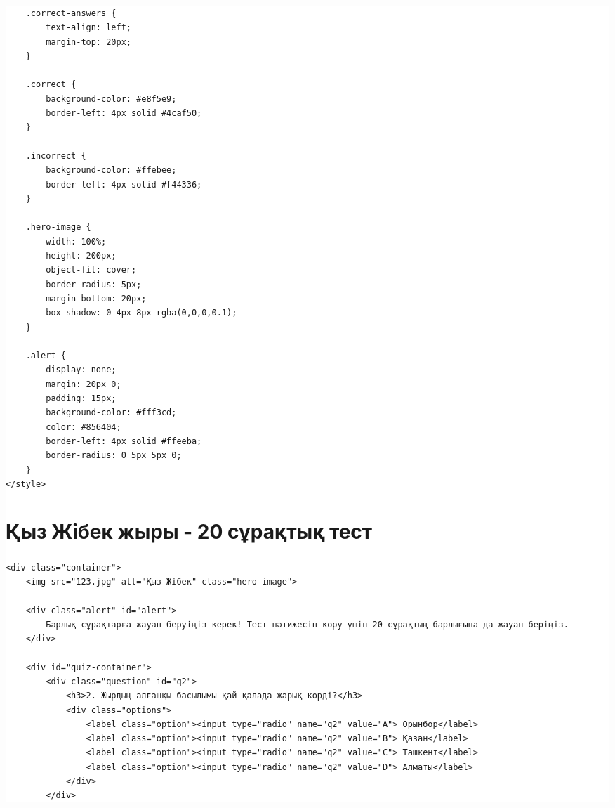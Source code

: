         .correct-answers {
            text-align: left;
            margin-top: 20px;
        }
        
        .correct {
            background-color: #e8f5e9;
            border-left: 4px solid #4caf50;
        }
        
        .incorrect {
            background-color: #ffebee;
            border-left: 4px solid #f44336;
        }
        
        .hero-image {
            width: 100%;
            height: 200px;
            object-fit: cover;
            border-radius: 5px;
            margin-bottom: 20px;
            box-shadow: 0 4px 8px rgba(0,0,0,0.1);
        }
        
        .alert {
            display: none;
            margin: 20px 0;
            padding: 15px;
            background-color: #fff3cd;
            color: #856404;
            border-left: 4px solid #ffeeba;
            border-radius: 0 5px 5px 0;
        }
    </style>
</head>
<body>
    <div class="header">
        <h1>Қыз Жібек жыры - 20 сұрақтық тест</h1>
    </div>
    
    <div class="container">
        <img src="123.jpg" alt="Қыз Жібек" class="hero-image">
        
        <div class="alert" id="alert">
            Барлық сұрақтарға жауап беруіңіз керек! Тест нәтижесін көру үшін 20 сұрақтың барлығына да жауап беріңіз.
        </div>
        
        <div id="quiz-container">
            <div class="question" id="q2">
                <h3>2. Жырдың алғашқы басылымы қай қалада жарық көрді?</h3>
                <div class="options">
                    <label class="option"><input type="radio" name="q2" value="A"> Орынбор</label>
                    <label class="option"><input type="radio" name="q2" value="B"> Қазан</label>
                    <label class="option"><input type="radio" name="q2" value="C"> Ташкент</label>
                    <label class="option"><input type="radio" name="q2" value="D"> Алматы</label>
                </div>
            </div>
            